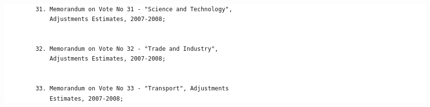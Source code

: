
             31. Memorandum on Vote No 31 - "Science and Technology",
                 Adjustments Estimates, 2007-2008;


             32. Memorandum on Vote No 32 - "Trade and Industry",
                 Adjustments Estimates, 2007-2008;


             33. Memorandum on Vote No 33 - "Transport", Adjustments
                 Estimates, 2007-2008;


